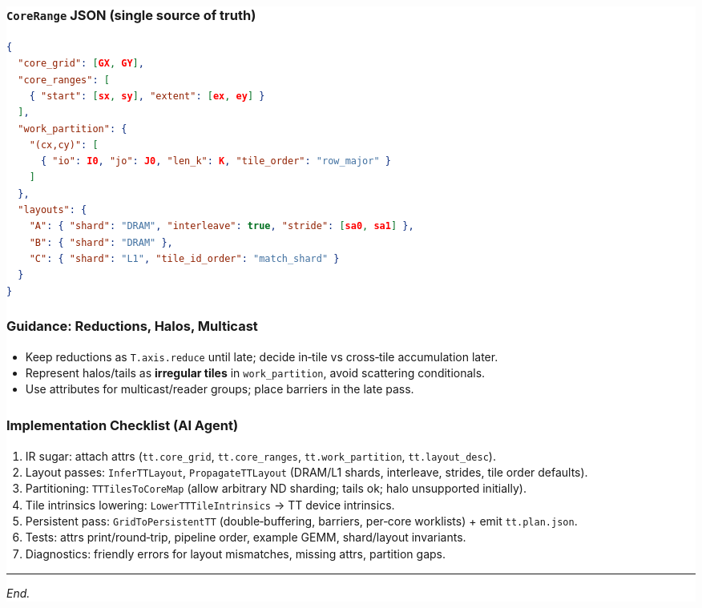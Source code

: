 ### `CoreRange` JSON (single source of truth)
```json
{
  "core_grid": [GX, GY],
  "core_ranges": [
    { "start": [sx, sy], "extent": [ex, ey] }
  ],
  "work_partition": {
    "(cx,cy)": [
      { "io": I0, "jo": J0, "len_k": K, "tile_order": "row_major" }
    ]
  },
  "layouts": {
    "A": { "shard": "DRAM", "interleave": true, "stride": [sa0, sa1] },
    "B": { "shard": "DRAM" },
    "C": { "shard": "L1", "tile_id_order": "match_shard" }
  }
}
```

### Guidance: Reductions, Halos, Multicast
- Keep reductions as `T.axis.reduce` until late; decide in‑tile vs cross‑tile accumulation later.
- Represent halos/tails as **irregular tiles** in `work_partition`, avoid scattering conditionals.
- Use attributes for multicast/reader groups; place barriers in the late pass.

### Implementation Checklist (AI Agent)
1. IR sugar: attach attrs (`tt.core_grid`, `tt.core_ranges`, `tt.work_partition`, `tt.layout_desc`).
2. Layout passes: `InferTTLayout`, `PropagateTTLayout` (DRAM/L1 shards, interleave, strides, tile order defaults).
3. Partitioning: `TTTilesToCoreMap` (allow arbitrary ND sharding; tails ok; halo unsupported initially).
4. Tile intrinsics lowering: `LowerTTTileIntrinsics` → TT device intrinsics.
5. Persistent pass: `GridToPersistentTT` (double‑buffering, barriers, per‑core worklists) + emit `tt.plan.json`.
6. Tests: attrs print/round‑trip, pipeline order, example GEMM, shard/layout invariants.
7. Diagnostics: friendly errors for layout mismatches, missing attrs, partition gaps.

---

*End.*